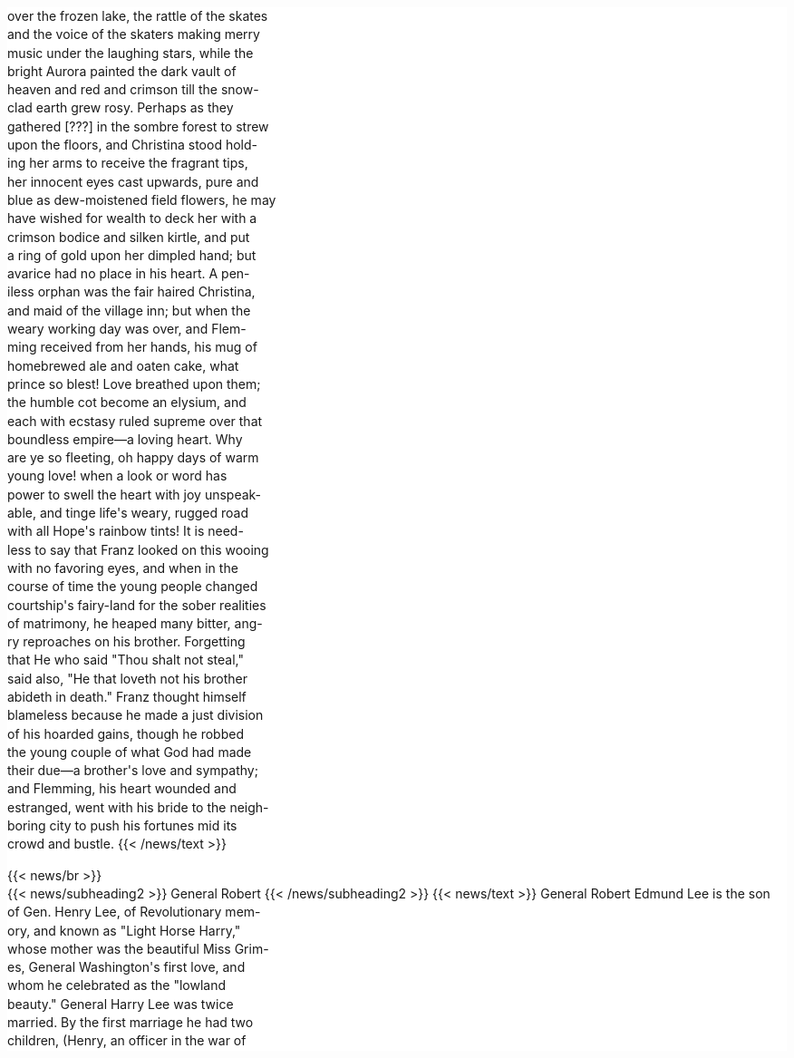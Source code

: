 over the frozen lake, the rattle of the skates<br/>
and the voice of the skaters making merry<br/>
music under the laughing stars, while the<br/>
bright Aurora painted the dark vault of<br/>
heaven and red and crimson till the snow-<br/>
clad earth grew rosy. Perhaps as they<br/>
gathered [???] in the sombre forest to strew<br/>
upon the floors, and Christina stood hold-<br/>
ing her arms to receive the fragrant tips,<br/>
her innocent eyes cast upwards, pure and<br/>
blue as dew-moistened field flowers, he may<br/>
have wished for wealth to deck her with a<br/>
crimson bodice and silken kirtle, and put<br/>
a ring of gold upon her dimpled hand; but<br/>
avarice had no place in his heart. A pen-<br/>
iless orphan was the fair haired Christina,<br/>
and maid of the village inn; but when the<br/>
weary working day was over, and Flem-<br/>
ming received from her hands, his mug of<br/>
homebrewed ale and oaten cake, what<br/>
prince so blest! Love breathed upon them;<br/>
the humble cot become an elysium, and<br/>
each with ecstasy ruled supreme over that<br/>
boundless empire—a loving heart. Why<br/>
are ye so fleeting, oh happy days of warm<br/>
young love! when a look or word has<br/>
power to swell the heart with joy unspeak-<br/>
able, and tinge life's weary, rugged road<br/>
with all Hope's rainbow tints! It is need-<br/>
less to say that Franz looked on this wooing<br/>
with no favoring eyes, and when in the<br/>
course of time the young people changed<br/>
courtship's fairy-land for the sober realities<br/>
of matrimony, he heaped many bitter, ang-<br/>
ry reproaches on his brother. Forgetting<br/>
that He who said "Thou shalt not steal,"<br/>
said also, "He that loveth not his brother<br/>
abideth in death." Franz thought himself<br/>
blameless because he made a just division<br/>
of his hoarded gains, though he robbed<br/>
the young couple of what God had made<br/>
their due—a brother's love and sympathy;<br/>
and Flemming, his heart wounded and<br/>
estranged, went with his bride to the neigh-<br/>
boring city to push his fortunes mid its<br/>
crowd and bustle.
{{< /news/text >}}
</div>
{{< news/br >}}

<div class='article'>
{{< news/subheading2 >}}
General Robert
{{< /news/subheading2 >}}
{{< news/text >}}
General Robert Edmund Lee is the son<br/>
of Gen. Henry Lee, of Revolutionary mem-<br/>
ory, and known as "Light Horse Harry,"<br/>
whose mother was the beautiful Miss Grim-<br/>
es, General Washington's first love, and<br/>
whom he celebrated as the "lowland<br/>
beauty." General Harry Lee was twice<br/>
married. By the first marriage he had two<br/>
children, (Henry, an officer in the war of<br/>
